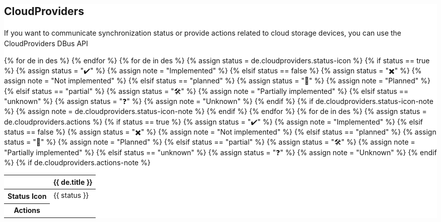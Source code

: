 ## CloudProviders

If you want to communicate synchronization status or provide actions related to cloud storage devices, you can use the CloudProviders DBus API

<div class="overflow-x">
  <table>
    <thead>
      <tr>
        <th></th>
        {% for de in des %}
          <th>{{ de.title }}</th>
        {% endfor %}
      </tr>
    </thead>
    <tbody>
      <tr>
        <th>Status Icon</th>
        {% for de in des %}
          {% assign status = de.cloudproviders.status-icon %}
          {% if status == true %}
            {% assign status = "✔️" %}
            {% assign note = "Implemented" %}
          {% elsif status == false %}
            {% assign status = "✖️" %}
            {% assign note = "Not implemented" %}
          {% elsif status == "planned" %}
            {% assign status = "📝️" %}
            {% assign note = "Planned" %}
          {% elsif status == "partial" %}
            {% assign status = "🛠️" %}
            {% assign note = "Partially implemented" %}
          {% elsif status == "unknown" %}
            {% assign status = "❓️" %}
            {% assign note = "Unknown" %}
          {% endif %}
          {% if de.cloudproviders.status-icon-note %}
            {% assign note = de.cloudproviders.status-icon-note %}
          {% endif %}
          <td class="{{ status }}" title="{{ note }}">{{ status }}</td>
        {% endfor %}
      </tr>
      <tr>
        <th>Actions</th>
        {% for de in des %}
          {% assign status = de.cloudproviders.actions %}
          {% if status == true %}
            {% assign status = "✔️" %}
            {% assign note = "Implemented" %}
          {% elsif status == false %}
            {% assign status = "✖️" %}
            {% assign note = "Not implemented" %}
          {% elsif status == "planned" %}
            {% assign status = "📝️" %}
            {% assign note = "Planned" %}
          {% elsif status == "partial" %}
            {% assign status = "🛠️" %}
            {% assign note = "Partially implemented" %}
          {% elsif status == "unknown" %}
            {% assign status = "❓️" %}
            {% assign note = "Unknown" %}
          {% endif %}
          {% if de.cloudproviders.actions-note %}